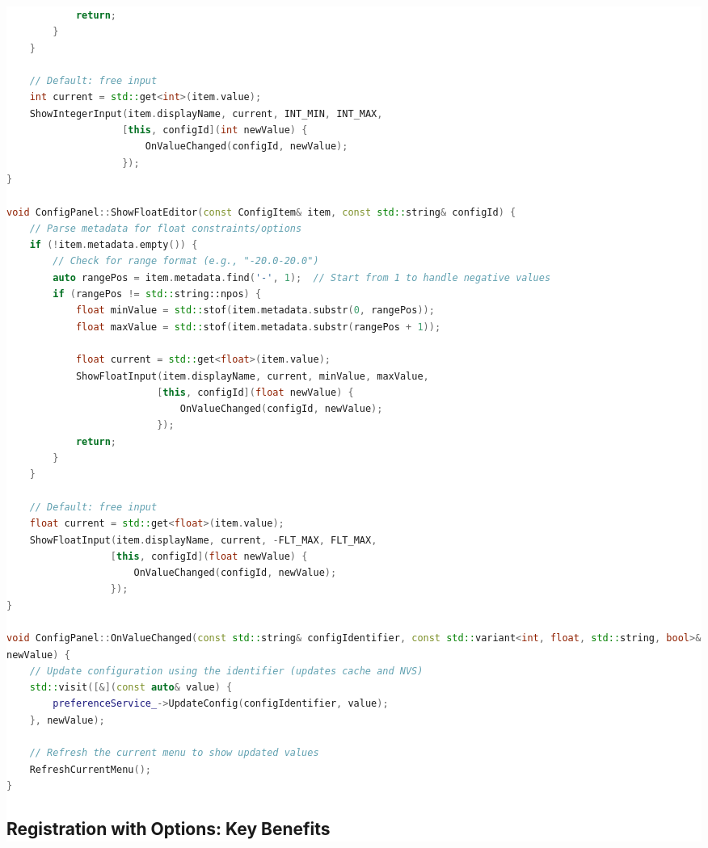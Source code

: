 ```cpp
            return;
        }
    }

    // Default: free input
    int current = std::get<int>(item.value);
    ShowIntegerInput(item.displayName, current, INT_MIN, INT_MAX,
                    [this, configId](int newValue) {
                        OnValueChanged(configId, newValue);
                    });
}

void ConfigPanel::ShowFloatEditor(const ConfigItem& item, const std::string& configId) {
    // Parse metadata for float constraints/options
    if (!item.metadata.empty()) {
        // Check for range format (e.g., "-20.0-20.0")
        auto rangePos = item.metadata.find('-', 1);  // Start from 1 to handle negative values
        if (rangePos != std::string::npos) {
            float minValue = std::stof(item.metadata.substr(0, rangePos));
            float maxValue = std::stof(item.metadata.substr(rangePos + 1));

            float current = std::get<float>(item.value);
            ShowFloatInput(item.displayName, current, minValue, maxValue,
                          [this, configId](float newValue) {
                              OnValueChanged(configId, newValue);
                          });
            return;
        }
    }

    // Default: free input
    float current = std::get<float>(item.value);
    ShowFloatInput(item.displayName, current, -FLT_MAX, FLT_MAX,
                  [this, configId](float newValue) {
                      OnValueChanged(configId, newValue);
                  });
}

void ConfigPanel::OnValueChanged(const std::string& configIdentifier, const std::variant<int, float, std::string, bool>& newValue) {
    // Update configuration using the identifier (updates cache and NVS)
    std::visit([&](const auto& value) {
        preferenceService_->UpdateConfig(configIdentifier, value);
    }, newValue);

    // Refresh the current menu to show updated values
    RefreshCurrentMenu();
}
```

## Registration with Options: Key Benefits
